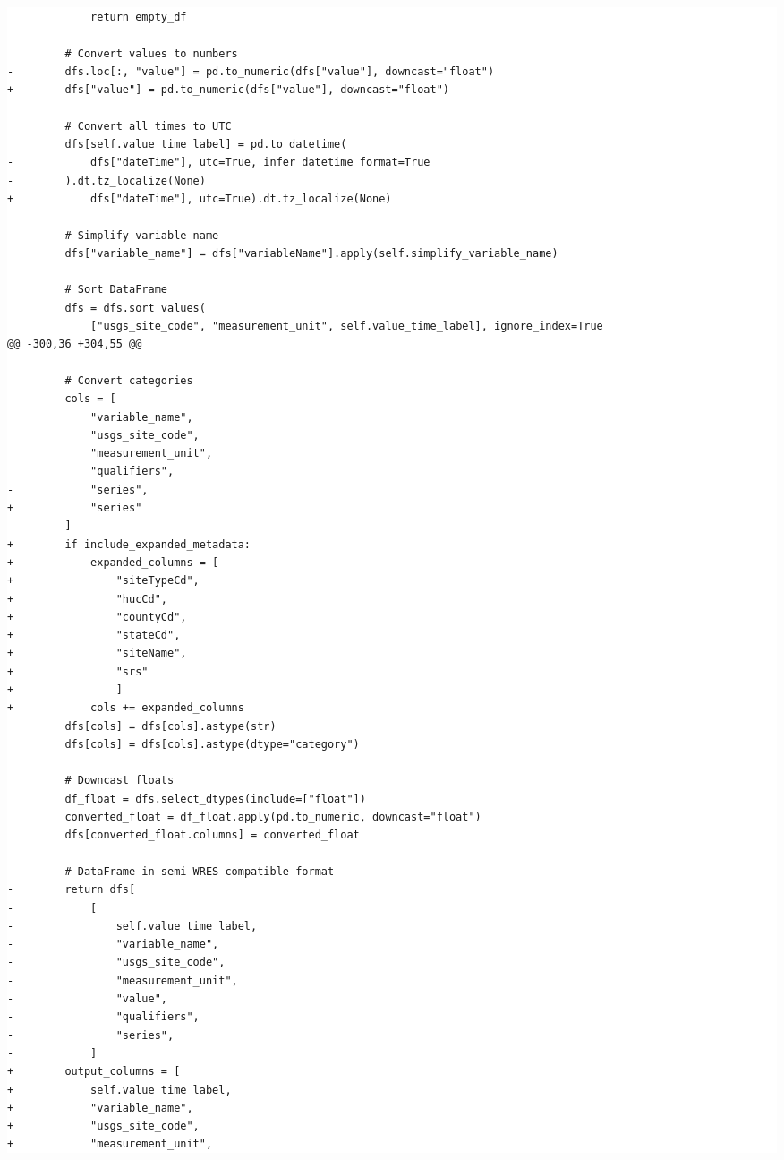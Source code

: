 ```
             return empty_df
 
         # Convert values to numbers
-        dfs.loc[:, "value"] = pd.to_numeric(dfs["value"], downcast="float")
+        dfs["value"] = pd.to_numeric(dfs["value"], downcast="float")
 
         # Convert all times to UTC
         dfs[self.value_time_label] = pd.to_datetime(
-            dfs["dateTime"], utc=True, infer_datetime_format=True
-        ).dt.tz_localize(None)
+            dfs["dateTime"], utc=True).dt.tz_localize(None)
 
         # Simplify variable name
         dfs["variable_name"] = dfs["variableName"].apply(self.simplify_variable_name)
 
         # Sort DataFrame
         dfs = dfs.sort_values(
             ["usgs_site_code", "measurement_unit", self.value_time_label], ignore_index=True
@@ -300,36 +304,55 @@
 
         # Convert categories
         cols = [
             "variable_name",
             "usgs_site_code",
             "measurement_unit",
             "qualifiers",
-            "series",
+            "series"
         ]
+        if include_expanded_metadata:
+            expanded_columns = [
+                "siteTypeCd",
+                "hucCd",
+                "countyCd",
+                "stateCd",
+                "siteName",
+                "srs"
+                ]
+            cols += expanded_columns
         dfs[cols] = dfs[cols].astype(str)
         dfs[cols] = dfs[cols].astype(dtype="category")
 
         # Downcast floats
         df_float = dfs.select_dtypes(include=["float"])
         converted_float = df_float.apply(pd.to_numeric, downcast="float")
         dfs[converted_float.columns] = converted_float
 
         # DataFrame in semi-WRES compatible format
-        return dfs[
-            [
-                self.value_time_label,
-                "variable_name",
-                "usgs_site_code",
-                "measurement_unit",
-                "value",
-                "qualifiers",
-                "series",
-            ]
+        output_columns = [
+            self.value_time_label,
+            "variable_name",
+            "usgs_site_code",
+            "measurement_unit",
```